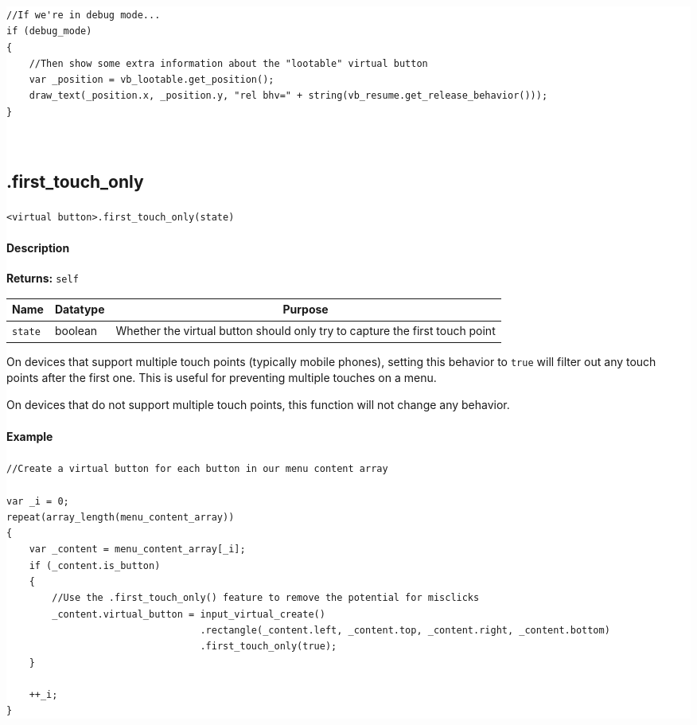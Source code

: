 ```gml
//If we're in debug mode...
if (debug_mode)
{
	//Then show some extra information about the "lootable" virtual button
	var _position = vb_lootable.get_position();
	draw_text(_position.x, _position.y, "rel bhv=" + string(vb_resume.get_release_behavior()));
}
```



&nbsp;

## .first_touch_only

`<virtual button>.first_touch_only(state)`



#### **Description**

**Returns:** `self`

|Name   |Datatype|Purpose                                                                    |
|-------|--------|---------------------------------------------------------------------------|
|`state`|boolean |Whether the virtual button should only try to capture the first touch point|

On devices that support multiple touch points (typically mobile phones), setting this behavior to `true` will filter out any touch points after the first one. This is useful for preventing multiple touches on a menu.

On devices that do not support multiple touch points, this function will not change any behavior.

#### **Example**

```gml
//Create a virtual button for each button in our menu content array

var _i = 0;
repeat(array_length(menu_content_array))
{
	var _content = menu_content_array[_i];
	if (_content.is_button)
	{
		//Use the .first_touch_only() feature to remove the potential for misclicks
		_content.virtual_button = input_virtual_create()
		                          .rectangle(_content.left, _content.top, _content.right, _content.bottom)
		                          .first_touch_only(true);
	}

	++_i;
}
```

